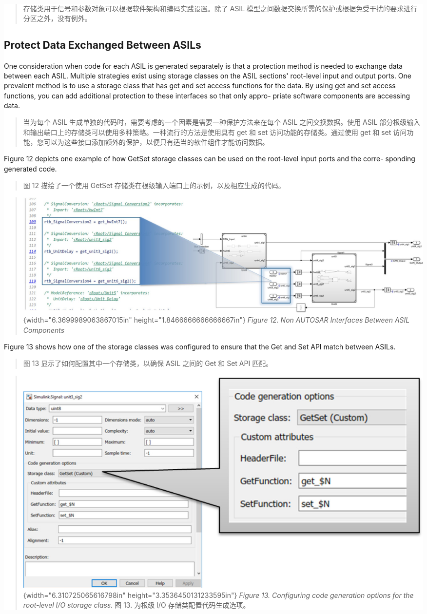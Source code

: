 > 存储类用于信号和参数对象可以根据软件架构和编码实践设置。除了 ASIL 模型之间数据交换所需的保护或根据免受干扰的要求进行分区之外，没有例外。

## Protect Data Exchanged Between ASILs

One consideration when code for each ASIL is generated separately is that a protection method is needed to exchange data between each ASIL. Multiple strategies exist using storage classes on the ASIL sections' root-level input and output ports. One prevalent method is to use a storage class that has get and set access functions for the data. By using get and set access functions, you can add additional protection to these interfaces so that only appro- priate software components are accessing data.

> 当为每个 ASIL 生成单独的代码时，需要考虑的一个因素是需要一种保护方法来在每个 ASIL 之间交换数据。使用 ASIL 部分根级输入和输出端口上的存储类可以使用多种策略。一种流行的方法是使用具有 get 和 set 访问功能的存储类。通过使用 get 和 set 访问功能，您可以为这些接口添加额外的保护，以便只有适当的软件组件才能访问数据。

Figure 12 depicts one example of how GetSet storage classes can be used on the root-level input ports and the corre- sponding generated code.

> 图 12 描绘了一个使用 GetSet 存储类在根级输入端口上的示例，以及相应生成的代码。

> ![](./media/image12.jpeg){width="6.3699989063867015in" height="1.8466666666666667in"}
> _Figure 12. Non AUTOSAR Interfaces Between ASIL Components_

Figure 13 shows how one of the storage classes was configured to ensure that the Get and Set API match between ASILs.

> 图 13 显示了如何配置其中一个存储类，以确保 ASIL 之间的 Get 和 Set API 匹配。

> ![](./media/image13.png){width="6.310725065616798in" height="3.3536450131233595in"}
> _Figure 13. Configuring code generation options for the root-level I/O storage class._
> 图 13. 为根级 I/O 存储类配置代码生成选项。
